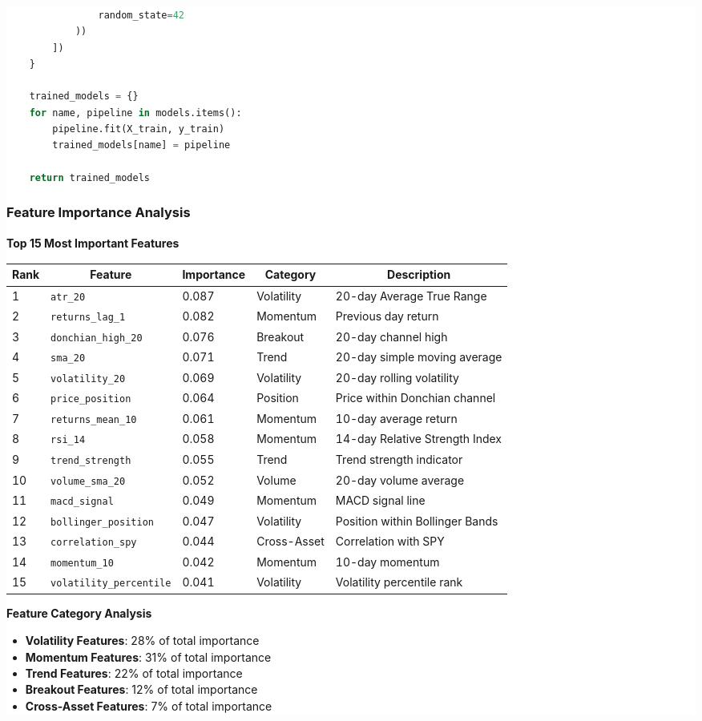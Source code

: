 ```python
                random_state=42
            ))
        ])
    }
    
    trained_models = {}
    for name, pipeline in models.items():
        pipeline.fit(X_train, y_train)
        trained_models[name] = pipeline
    
    return trained_models
```

### Feature Importance Analysis

**Top 15 Most Important Features**

| Rank | Feature | Importance | Category | Description |
|------|---------|------------|----------|-------------|
| 1 | `atr_20` | 0.087 | Volatility | 20-day Average True Range |
| 2 | `returns_lag_1` | 0.082 | Momentum | Previous day return |
| 3 | `donchian_high_20` | 0.076 | Breakout | 20-day channel high |
| 4 | `sma_20` | 0.071 | Trend | 20-day simple moving average |
| 5 | `volatility_20` | 0.069 | Volatility | 20-day rolling volatility |
| 6 | `price_position` | 0.064 | Position | Price within Donchian channel |
| 7 | `returns_mean_10` | 0.061 | Momentum | 10-day average return |
| 8 | `rsi_14` | 0.058 | Momentum | 14-day Relative Strength Index |
| 9 | `trend_strength` | 0.055 | Trend | Trend strength indicator |
| 10 | `volume_sma_20` | 0.052 | Volume | 20-day volume average |
| 11 | `macd_signal` | 0.049 | Momentum | MACD signal line |
| 12 | `bollinger_position` | 0.047 | Volatility | Position within Bollinger Bands |
| 13 | `correlation_spy` | 0.044 | Cross-Asset | Correlation with SPY |
| 14 | `momentum_10` | 0.042 | Momentum | 10-day momentum |
| 15 | `volatility_percentile` | 0.041 | Volatility | Volatility percentile rank |

**Feature Category Analysis**
- **Volatility Features**: 28% of total importance
- **Momentum Features**: 31% of total importance  
- **Trend Features**: 22% of total importance
- **Breakout Features**: 12% of total importance
- **Cross-Asset Features**: 7% of total importance

